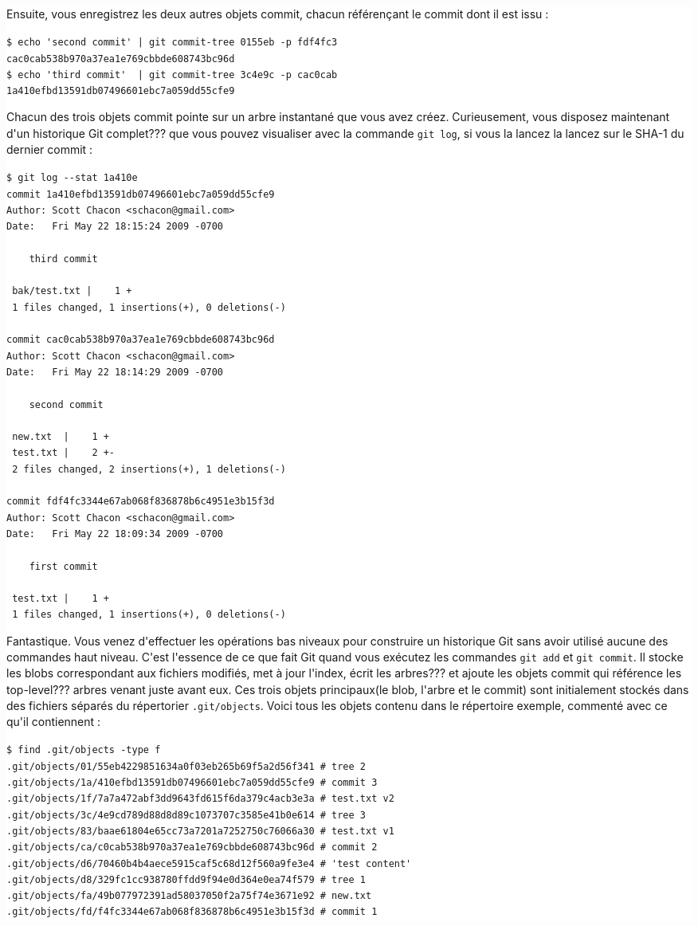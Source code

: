Ensuite, vous enregistrez les deux autres objets commit, chacun référençant le commit dont il est issu :

	$ echo 'second commit' | git commit-tree 0155eb -p fdf4fc3
	cac0cab538b970a37ea1e769cbbde608743bc96d
	$ echo 'third commit'  | git commit-tree 3c4e9c -p cac0cab
	1a410efbd13591db07496601ebc7a059dd55cfe9

Chacun des trois objets commit pointe sur un arbre instantané que vous avez créez. Curieusement, vous disposez maintenant d'un historique Git complet??? que vous pouvez visualiser avec la commande `git log`, si vous la lancez la lancez sur le SHA-1 du dernier commit :

	$ git log --stat 1a410e
	commit 1a410efbd13591db07496601ebc7a059dd55cfe9
	Author: Scott Chacon <schacon@gmail.com>
	Date:   Fri May 22 18:15:24 2009 -0700

	    third commit

	 bak/test.txt |    1 +
	 1 files changed, 1 insertions(+), 0 deletions(-)

	commit cac0cab538b970a37ea1e769cbbde608743bc96d
	Author: Scott Chacon <schacon@gmail.com>
	Date:   Fri May 22 18:14:29 2009 -0700

	    second commit

	 new.txt  |    1 +
	 test.txt |    2 +-
	 2 files changed, 2 insertions(+), 1 deletions(-)

	commit fdf4fc3344e67ab068f836878b6c4951e3b15f3d
	Author: Scott Chacon <schacon@gmail.com>
	Date:   Fri May 22 18:09:34 2009 -0700

	    first commit

	 test.txt |    1 +
	 1 files changed, 1 insertions(+), 0 deletions(-)

Fantastique. Vous venez d'effectuer les opérations bas niveaux pour construire un historique Git sans avoir utilisé aucune des commandes haut niveau. C'est l'essence de ce que fait Git quand vous exécutez les commandes `git add` et `git commit`. Il stocke les blobs correspondant aux fichiers modifiés, met à jour l'index, écrit les arbres??? et ajoute les objets commit qui référence les top-level??? arbres venant juste avant eux. Ces trois objets principaux(le blob, l'arbre et le commit) sont initialement stockés dans des fichiers séparés du répertorier `.git/objects`. Voici tous les objets contenu dans le répertoire exemple, commenté avec ce qu'il contiennent :

	$ find .git/objects -type f
	.git/objects/01/55eb4229851634a0f03eb265b69f5a2d56f341 # tree 2
	.git/objects/1a/410efbd13591db07496601ebc7a059dd55cfe9 # commit 3
	.git/objects/1f/7a7a472abf3dd9643fd615f6da379c4acb3e3a # test.txt v2
	.git/objects/3c/4e9cd789d88d8d89c1073707c3585e41b0e614 # tree 3
	.git/objects/83/baae61804e65cc73a7201a7252750c76066a30 # test.txt v1
	.git/objects/ca/c0cab538b970a37ea1e769cbbde608743bc96d # commit 2
	.git/objects/d6/70460b4b4aece5915caf5c68d12f560a9fe3e4 # 'test content'
	.git/objects/d8/329fc1cc938780ffdd9f94e0d364e0ea74f579 # tree 1
	.git/objects/fa/49b077972391ad58037050f2a75f74e3671e92 # new.txt
	.git/objects/fd/f4fc3344e67ab068f836878b6c4951e3b15f3d # commit 1
